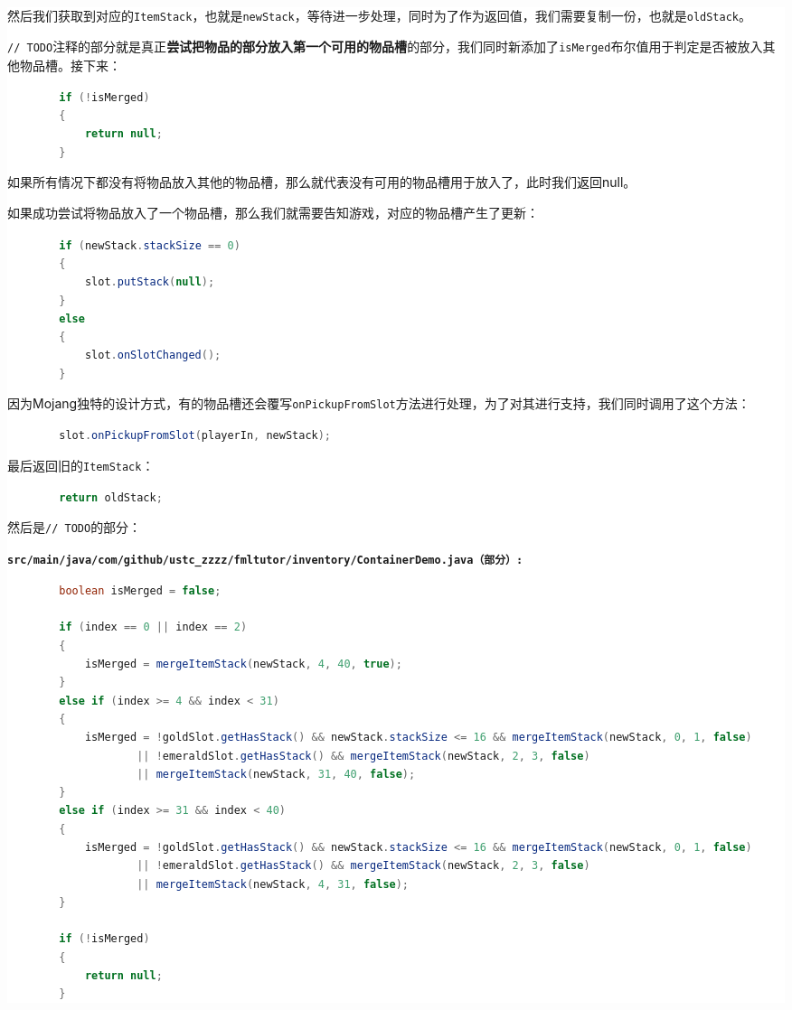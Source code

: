 然后我们获取到对应的`ItemStack`，也就是`newStack`，等待进一步处理，同时为了作为返回值，我们需要复制一份，也就是`oldStack`。

`// TODO`注释的部分就是真正**尝试把物品的部分放入第一个可用的物品槽**的部分，我们同时新添加了`isMerged`布尔值用于判定是否被放入其他物品槽。接下来：

```java
        if (!isMerged)
        {
            return null;
        }
```

如果所有情况下都没有将物品放入其他的物品槽，那么就代表没有可用的物品槽用于放入了，此时我们返回null。

如果成功尝试将物品放入了一个物品槽，那么我们就需要告知游戏，对应的物品槽产生了更新：

```java
        if (newStack.stackSize == 0)
        {
            slot.putStack(null);
        }
        else
        {
            slot.onSlotChanged();
        }
```

因为Mojang独特的设计方式，有的物品槽还会覆写`onPickupFromSlot`方法进行处理，为了对其进行支持，我们同时调用了这个方法：

```java
        slot.onPickupFromSlot(playerIn, newStack);
```

最后返回旧的`ItemStack`：

```java
        return oldStack;
```

然后是`// TODO`的部分：

**`src/main/java/com/github/ustc_zzzz/fmltutor/inventory/ContainerDemo.java（部分）:`**

```java
        boolean isMerged = false;

        if (index == 0 || index == 2)
        {
            isMerged = mergeItemStack(newStack, 4, 40, true);
        }
        else if (index >= 4 && index < 31)
        {
            isMerged = !goldSlot.getHasStack() && newStack.stackSize <= 16 && mergeItemStack(newStack, 0, 1, false)
                    || !emeraldSlot.getHasStack() && mergeItemStack(newStack, 2, 3, false)
                    || mergeItemStack(newStack, 31, 40, false);
        }
        else if (index >= 31 && index < 40)
        {
            isMerged = !goldSlot.getHasStack() && newStack.stackSize <= 16 && mergeItemStack(newStack, 0, 1, false)
                    || !emeraldSlot.getHasStack() && mergeItemStack(newStack, 2, 3, false)
                    || mergeItemStack(newStack, 4, 31, false);
        }

        if (!isMerged)
        {
            return null;
        }
```
